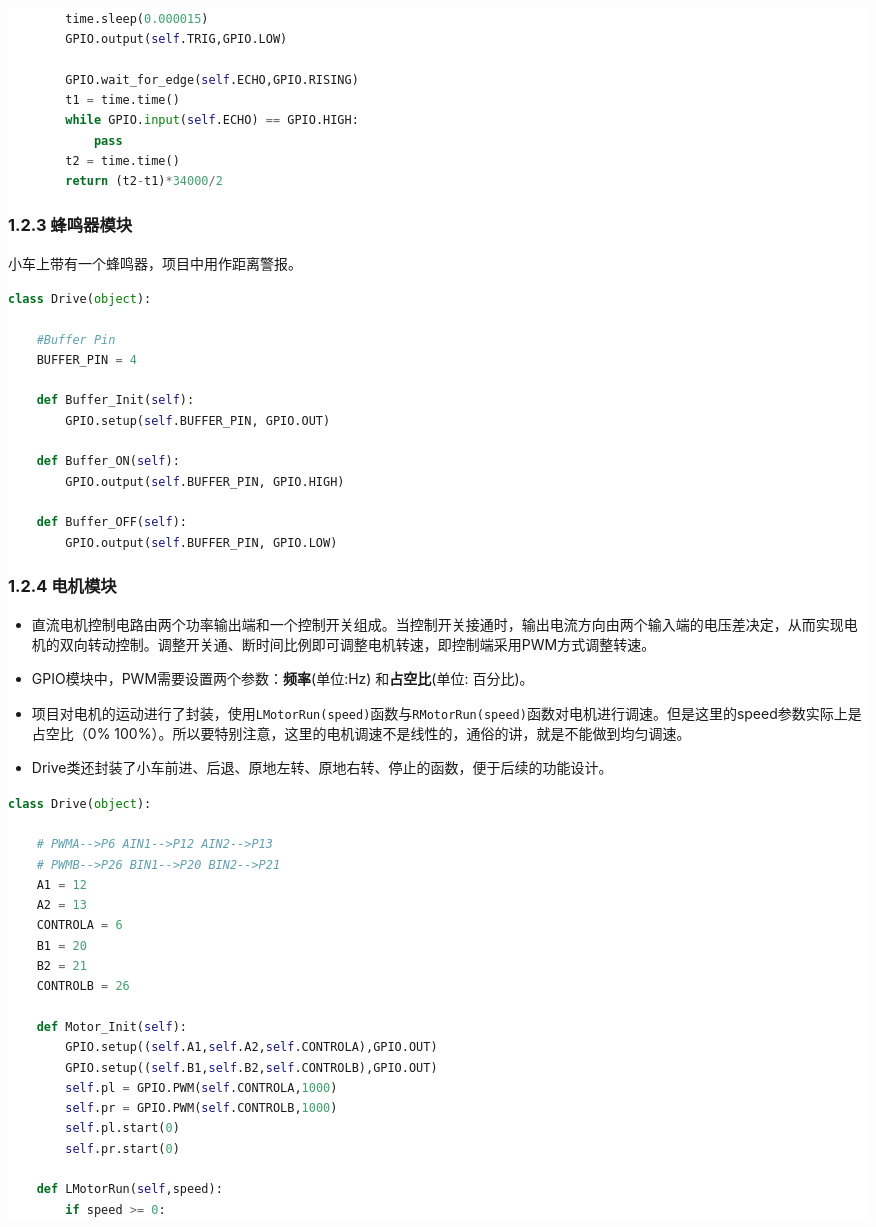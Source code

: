```python
        time.sleep(0.000015)
        GPIO.output(self.TRIG,GPIO.LOW)

        GPIO.wait_for_edge(self.ECHO,GPIO.RISING)
        t1 = time.time()
        while GPIO.input(self.ECHO) == GPIO.HIGH:
            pass
        t2 = time.time()
        return (t2-t1)*34000/2

```

### 1.2.3 蜂鸣器模块

小车上带有一个蜂鸣器，项目中用作距离警报。

```python
class Drive(object):

    #Buffer Pin
    BUFFER_PIN = 4

    def Buffer_Init(self):
        GPIO.setup(self.BUFFER_PIN, GPIO.OUT)
    
    def Buffer_ON(self):
        GPIO.output(self.BUFFER_PIN, GPIO.HIGH)

    def Buffer_OFF(self):
        GPIO.output(self.BUFFER_PIN, GPIO.LOW)
```

### 1.2.4 电机模块

- 直流电机控制电路由两个功率输出端和一个控制开关组成。当控制开关接通时，输出电流方向由两个输入端的电压差决定，从而实现电机的双向转动控制。调整开关通、断时间比例即可调整电机转速，即控制端采用PWM方式调整转速。

- GPIO模块中，PWM需要设置两个参数：**频率**(单位:Hz) 和**占空比**(单位: 百分比)。

- 项目对电机的运动进行了封装，使用`LMotorRun(speed)`函数与`RMotorRun(speed)`函数对电机进行调速。但是这里的speed参数实际上是占空比（$\text{0%~100%}$）。所以要特别注意，这里的电机调速不是线性的，通俗的讲，就是不能做到均匀调速。
- Drive类还封装了小车前进、后退、原地左转、原地右转、停止的函数，便于后续的功能设计。



```python
class Drive(object):
   
    # PWMA-->P6 AIN1-->P12 AIN2-->P13
    # PWMB-->P26 BIN1-->P20 BIN2-->P21
    A1 = 12 
    A2 = 13
    CONTROLA = 6
    B1 = 20
    B2 = 21
    CONTROLB = 26

    def Motor_Init(self):
        GPIO.setup((self.A1,self.A2,self.CONTROLA),GPIO.OUT)
        GPIO.setup((self.B1,self.B2,self.CONTROLB),GPIO.OUT)
        self.pl = GPIO.PWM(self.CONTROLA,1000)
        self.pr = GPIO.PWM(self.CONTROLB,1000)
        self.pl.start(0)
        self.pr.start(0)

    def LMotorRun(self,speed):
        if speed >= 0:
```